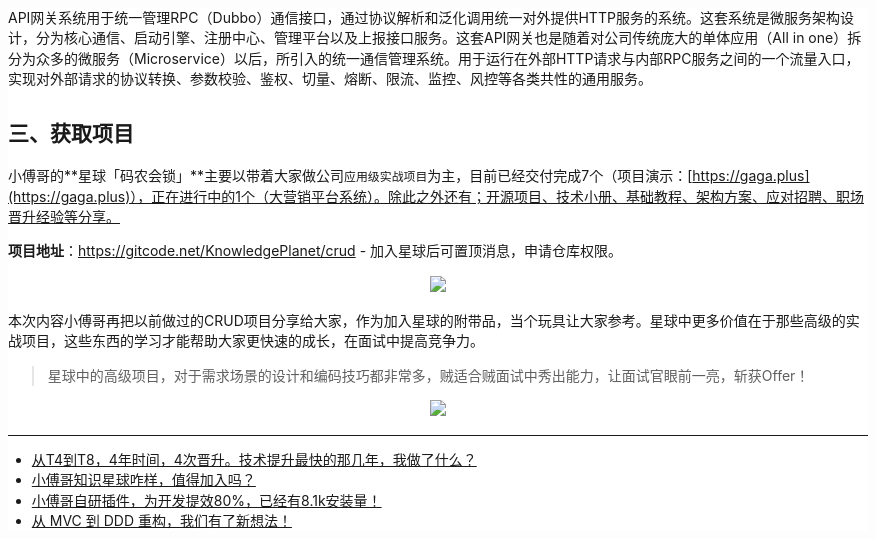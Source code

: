 API网关系统用于统一管理RPC（Dubbo）通信接口，通过协议解析和泛化调用统一对外提供HTTP服务的系统。这套系统是微服务架构设计，分为核心通信、启动引擎、注册中心、管理平台以及上报接口服务。这套API网关也是随着对公司传统庞大的单体应用（All in one）拆分为众多的微服务（Microservice）以后，所引入的统一通信管理系统。用于运行在外部HTTP请求与内部RPC服务之间的一个流量入口，实现对外部请求的协议转换、参数校验、鉴权、切量、熔断、限流、监控、风控等各类共性的通用服务。

## 三、获取项目

小傅哥的**星球「码农会锁」**主要以带着大家做公司`应用级实战项目`为主，目前已经交付完成7个（项目演示：[https://gaga.plus](https://gaga.plus)），正在进行中的1个（大营销平台系统）。除此之外还有；开源项目、技术小册、基础教程、架构方案、应对招聘、职场晋升经验等分享。

**项目地址**：https://gitcode.net/KnowledgePlanet/crud - 加入星球后可置顶消息，申请仓库权限。

<div align="center">
    <img src="https://bugstack.cn/images/article/about/about-240128-05.png?raw=true" width="650px">
</div>

本次内容小傅哥再把以前做过的CRUD项目分享给大家，作为加入星球的附带品，当个玩具让大家参考。星球中更多价值在于那些高级的实战项目，这些东西的学习才能帮助大家更快速的成长，在面试中提高竞争力。

>星球中的高级项目，对于需求场景的设计和编码技巧都非常多，贼适合贼面试中秀出能力，让面试官眼前一亮，斩获Offer！

<div align="center">
    <img src="https://bugstack.cn/images/article/zsxq/zsxq-youhuiquan.png?raw=true" width="350px">
</div>

---

- [从T4到T8，4年时间，4次晋升。技术提升最快的那几年，我做了什么？](https://mp.weixin.qq.com/s/xr4A6yk_HxwJo06P8VdcHw)
- [小傅哥知识星球咋样，值得加入吗？](https://mp.weixin.qq.com/s/KWJFPQSa69TxFGYPWDJ69g)
- [小傅哥自研插件，为开发提效80%，已经有8.1k安装量！](https://mp.weixin.qq.com/s/kAk09Onhw7sHonhXdn0QzA)
- [从 MVC 到 DDD 重构，我们有了新想法！](https://mp.weixin.qq.com/s/UyqhQrHyBTDujfv8w4bhXQ)





